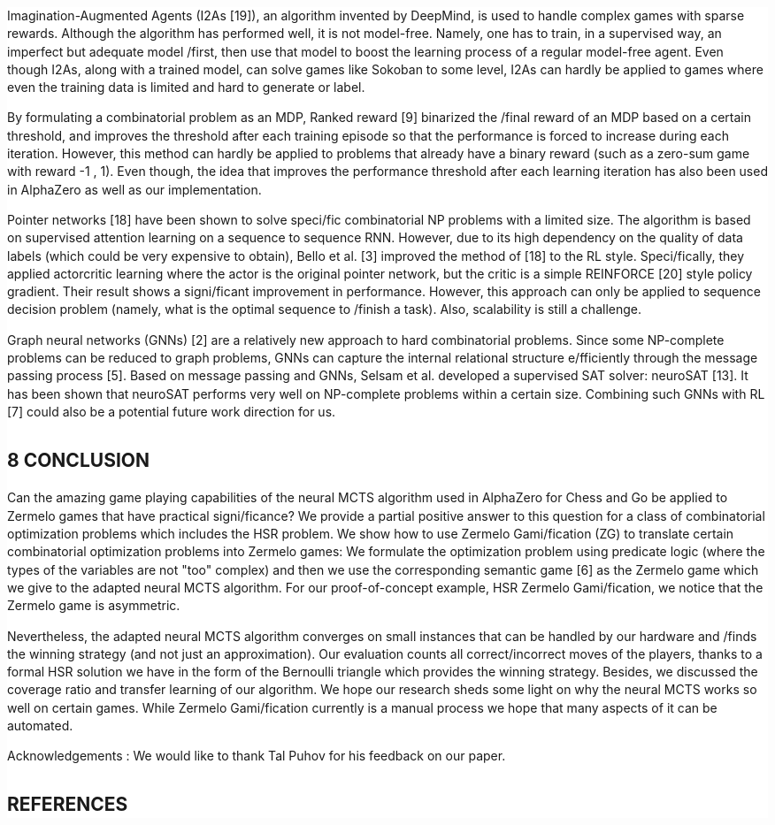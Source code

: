 Imagination-Augmented Agents (I2As [19]), an algorithm invented by DeepMind, is used to handle complex games with sparse rewards. Although the algorithm has performed well, it is not model-free. Namely, one has to train, in a supervised way, an imperfect but adequate model /first, then use that model to boost the learning process of a regular model-free agent. Even though I2As, along with a trained model, can solve games like Sokoban to some level, I2As can hardly be applied to games where even the training data is limited and hard to generate or label.

By formulating a combinatorial problem as an MDP, Ranked reward [9] binarized the /final reward of an MDP based on a certain threshold, and improves the threshold after each training episode so that the performance is forced to increase during each iteration. However, this method can hardly be applied to problems that already have a binary reward (such as a zero-sum game with reward -1 , 1). Even though, the idea that improves the performance threshold after each learning iteration has also been used in AlphaZero as well as our implementation.

Pointer networks [18] have been shown to solve speci/fic combinatorial NP problems with a limited size. The algorithm is based on supervised attention learning on a sequence to sequence RNN. However, due to its high dependency on the quality of data labels (which could be very expensive to obtain), Bello et al. [3] improved the method of [18] to the RL style. Speci/fically, they applied actorcritic learning where the actor is the original pointer network, but the critic is a simple REINFORCE [20] style policy gradient. Their result shows a signi/ficant improvement in performance. However, this approach can only be applied to sequence decision problem (namely, what is the optimal sequence to /finish a task). Also, scalability is still a challenge.

Graph neural networks (GNNs) [2] are a relatively new approach to hard combinatorial problems. Since some NP-complete problems can be reduced to graph problems, GNNs can capture the internal relational structure e/fficiently through the message passing process [5]. Based on message passing and GNNs, Selsam et al. developed a supervised SAT solver: neuroSAT [13]. It has been shown that neuroSAT performs very well on NP-complete problems within a certain size. Combining such GNNs with RL [7] could also be a potential future work direction for us.

## 8 CONCLUSION

Can the amazing game playing capabilities of the neural MCTS algorithm used in AlphaZero for Chess and Go be applied to Zermelo games that have practical signi/ficance? We provide a partial positive answer to this question for a class of combinatorial optimization problems which includes the HSR problem. We show how to use Zermelo Gami/fication (ZG) to translate certain combinatorial optimization problems into Zermelo games: We formulate the optimization problem using predicate logic (where the types of the variables are not "too" complex) and then we use the corresponding semantic game [6] as the Zermelo game which we give to the adapted neural MCTS algorithm. For our proof-of-concept example, HSR Zermelo Gami/fication, we notice that the Zermelo game is asymmetric.

Nevertheless, the adapted neural MCTS algorithm converges on small instances that can be handled by our hardware and /finds the winning strategy (and not just an approximation). Our evaluation counts all correct/incorrect moves of the players, thanks to a formal HSR solution we have in the form of the Bernoulli triangle which provides the winning strategy. Besides, we discussed the coverage ratio and transfer learning of our algorithm. We hope our research sheds some light on why the neural MCTS works so well on certain games. While Zermelo Gami/fication currently is a manual process we hope that many aspects of it can be automated.

Acknowledgements : We would like to thank Tal Puhov for his feedback on our paper.

## REFERENCES
